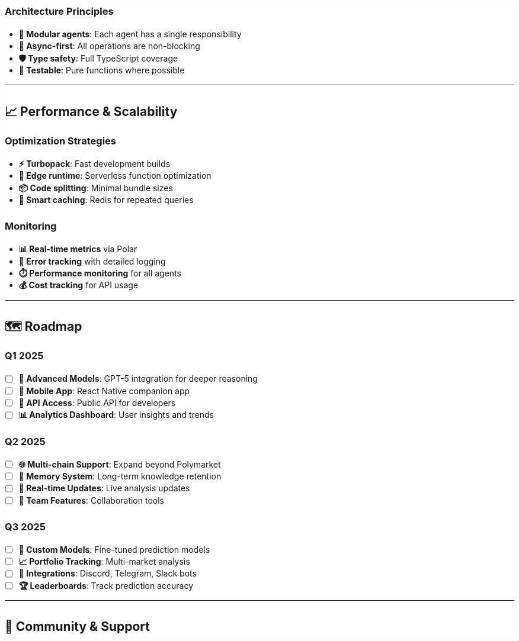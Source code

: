 ### Architecture Principles
- **🧩 Modular agents**: Each agent has a single responsibility
- **🔄 Async-first**: All operations are non-blocking
- **🛡️ Type safety**: Full TypeScript coverage
- **🧪 Testable**: Pure functions where possible

---

## 📈 Performance & Scalability

### Optimization Strategies
- **⚡ Turbopack**: Fast development builds
- **🚀 Edge runtime**: Serverless function optimization
- **📦 Code splitting**: Minimal bundle sizes
- **🎯 Smart caching**: Redis for repeated queries

### Monitoring
- **📊 Real-time metrics** via Polar
- **🐛 Error tracking** with detailed logging
- **⏱️ Performance monitoring** for all agents
- **💰 Cost tracking** for API usage

---

## 🗺️ Roadmap

### Q1 2025
- [ ] **🔮 Advanced Models**: GPT-5 integration for deeper reasoning
- [ ] **📱 Mobile App**: React Native companion app  
- [ ] **🤖 API Access**: Public API for developers
- [ ] **📊 Analytics Dashboard**: User insights and trends

### Q2 2025  
- [ ] **🌐 Multi-chain Support**: Expand beyond Polymarket
- [ ] **🧠 Memory System**: Long-term knowledge retention
- [ ] **🔄 Real-time Updates**: Live analysis updates
- [ ] **👥 Team Features**: Collaboration tools

### Q3 2025
- [ ] **🎯 Custom Models**: Fine-tuned prediction models
- [ ] **📈 Portfolio Tracking**: Multi-market analysis
- [ ] **🔌 Integrations**: Discord, Telegram, Slack bots
- [ ] **🏆 Leaderboards**: Track prediction accuracy

---

## 💬 Community & Support
